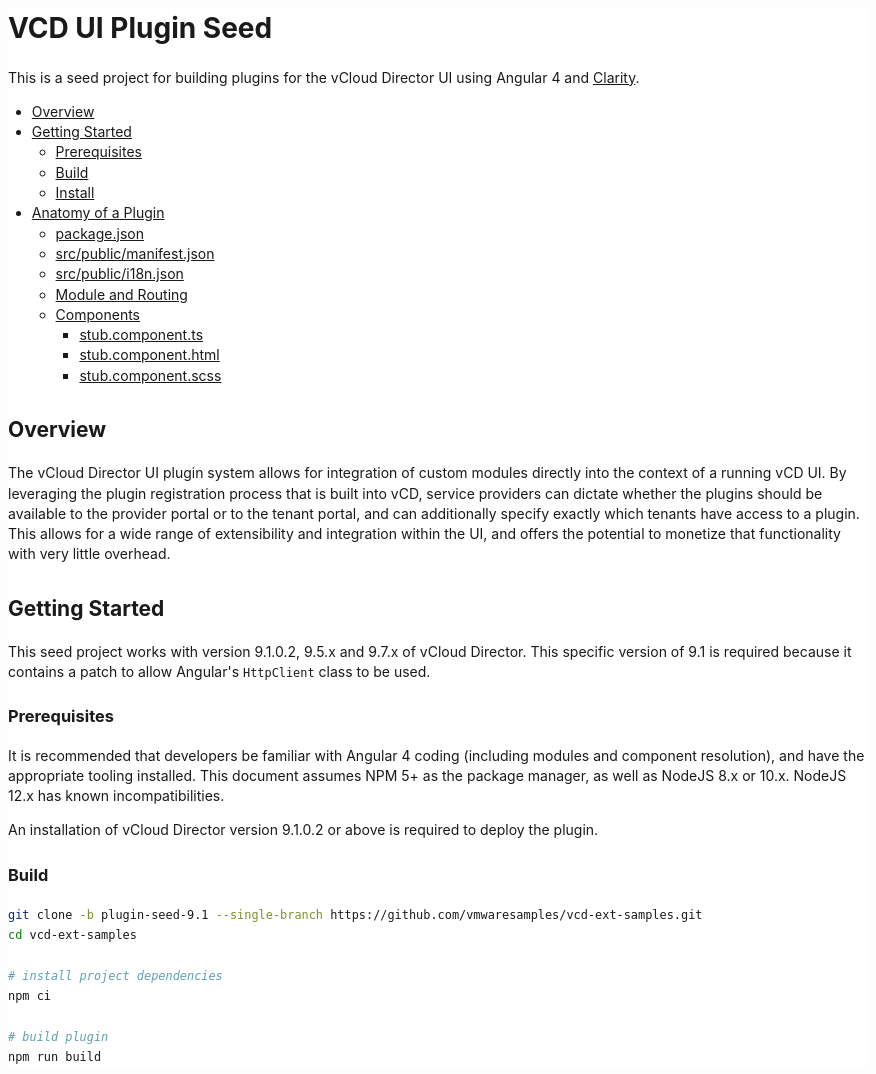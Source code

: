 # VCD UI Plugin Seed #
This is a seed project for building plugins for the vCloud Director UI using Angular 4 and [Clarity](https://github.com/vmware/clarity).

- [Overview](#overview)
- [Getting Started](#getting-started)
  * [Prerequisites](#prerequisites)
  * [Build](#build)
  * [Install](#install)
- [Anatomy of a Plugin](#anatomy-of-a-plugin)
  * [package.json](#packagejson)
  * [src/public/manifest.json](#src-public-manifestjson)
  * [src/public/i18n.json](#src-public-i18njson)
  * [Module and Routing](#module-and-routing)
  * [Components](#components)
    + [stub.component.ts](#stubcomponentts)
    + [stub.component.html](#stubcomponenthtml)
    + [stub.component.scss](#stubcomponentscss)


## Overview ##
The vCloud Director UI plugin system allows for integration of custom modules directly into the context of a running vCD UI.  By leveraging the plugin registration process that is built into vCD, service providers can dictate whether the plugins should be available to the provider portal or to the tenant portal, and can additionally specify exactly which tenants have access to a plugin.  This allows for a wide range of extensibility and integration within the UI, and offers the potential to monetize that functionality with very little overhead.

## Getting Started ##
This seed project works with version 9.1.0.2, 9.5.x and 9.7.x of vCloud Director.  This specific version of 9.1 is required because it contains a patch to allow Angular's `HttpClient` class to be used.

### Prerequisites ###
It is recommended that developers be familiar with Angular 4 coding (including modules and component resolution), and have the appropriate tooling installed.  This document assumes NPM 5+ as the package manager, as well as NodeJS 8.x or 10.x. NodeJS 12.x has known incompatibilities.

An installation of vCloud Director version 9.1.0.2 or above is required to deploy the plugin.

### Build ###
```bash
git clone -b plugin-seed-9.1 --single-branch https://github.com/vmwaresamples/vcd-ext-samples.git
cd vcd-ext-samples

# install project dependencies
npm ci

# build plugin
npm run build
```
